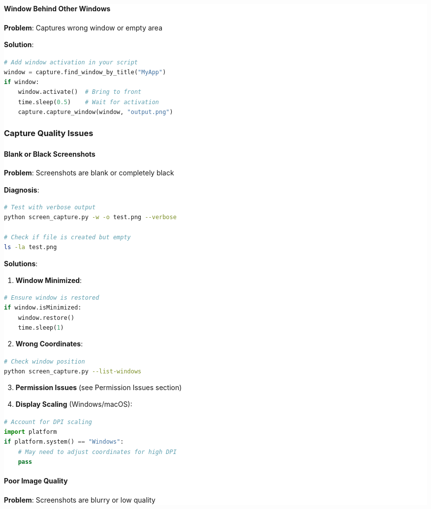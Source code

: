 #### Window Behind Other Windows
**Problem**: Captures wrong window or empty area

**Solution**:
```python
# Add window activation in your script
window = capture.find_window_by_title("MyApp")
if window:
    window.activate()  # Bring to front
    time.sleep(0.5)    # Wait for activation
    capture.capture_window(window, "output.png")
```

### Capture Quality Issues

#### Blank or Black Screenshots
**Problem**: Screenshots are blank or completely black

**Diagnosis**:
```bash
# Test with verbose output
python screen_capture.py -w -o test.png --verbose

# Check if file is created but empty
ls -la test.png
```

**Solutions**:

1. **Window Minimized**:
```python
# Ensure window is restored
if window.isMinimized:
    window.restore()
    time.sleep(1)
```

2. **Wrong Coordinates**:
```bash
# Check window position
python screen_capture.py --list-windows
```

3. **Permission Issues** (see Permission Issues section)

4. **Display Scaling** (Windows/macOS):
```python
# Account for DPI scaling
import platform
if platform.system() == "Windows":
    # May need to adjust coordinates for high DPI
    pass
```

#### Poor Image Quality
**Problem**: Screenshots are blurry or low quality
